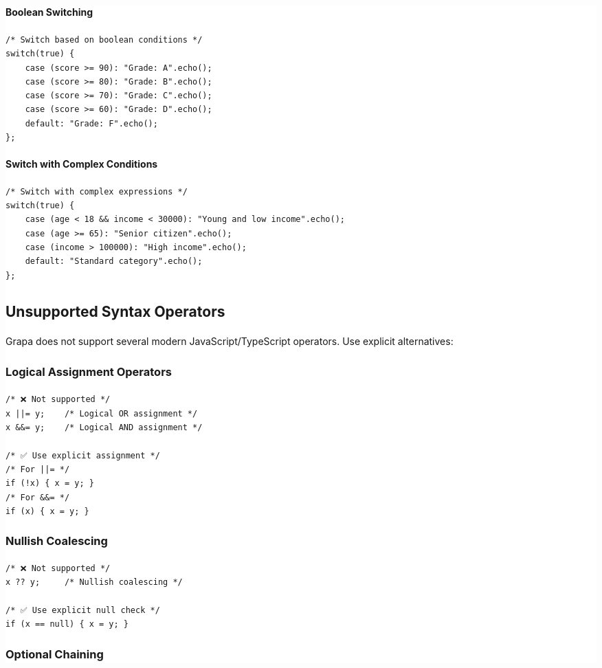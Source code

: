 #### Boolean Switching
```grapa
/* Switch based on boolean conditions */
switch(true) {
    case (score >= 90): "Grade: A".echo();
    case (score >= 80): "Grade: B".echo();
    case (score >= 70): "Grade: C".echo();
    case (score >= 60): "Grade: D".echo();
    default: "Grade: F".echo();
};
```

#### Switch with Complex Conditions
```grapa
/* Switch with complex expressions */
switch(true) {
    case (age < 18 && income < 30000): "Young and low income".echo();
    case (age >= 65): "Senior citizen".echo();
    case (income > 100000): "High income".echo();
    default: "Standard category".echo();
};
```

## Unsupported Syntax Operators

Grapa does not support several modern JavaScript/TypeScript operators. Use explicit alternatives:

### Logical Assignment Operators

```grapa
/* ❌ Not supported */
x ||= y;    /* Logical OR assignment */
x &&= y;    /* Logical AND assignment */

/* ✅ Use explicit assignment */
/* For ||= */
if (!x) { x = y; }
/* For &&= */
if (x) { x = y; }
```

### Nullish Coalescing

```grapa
/* ❌ Not supported */
x ?? y;     /* Nullish coalescing */

/* ✅ Use explicit null check */
if (x == null) { x = y; }
```

### Optional Chaining
